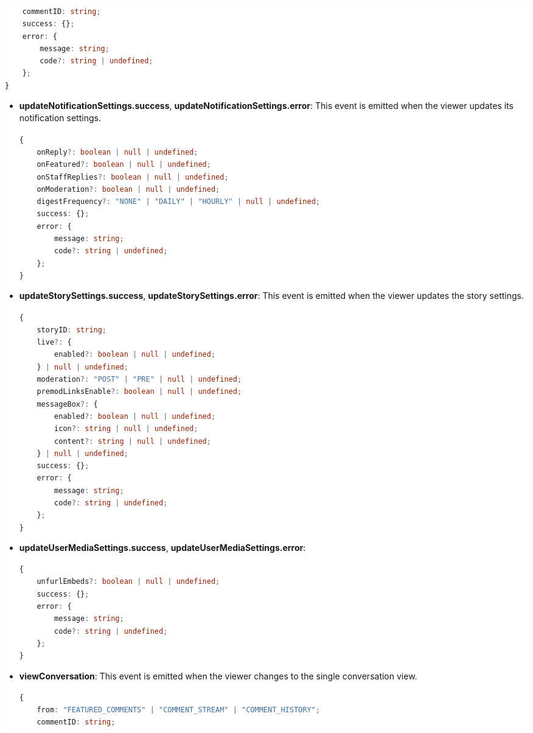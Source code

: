   ```ts
      commentID: string;
      success: {};
      error: {
          message: string;
          code?: string | undefined;
      };
  }
  ```
- <a id="updateNotificationSettings">**updateNotificationSettings.success**, **updateNotificationSettings.error**</a>: This event is emitted when the viewer updates its notification settings.
  ```ts
  {
      onReply?: boolean | null | undefined;
      onFeatured?: boolean | null | undefined;
      onStaffReplies?: boolean | null | undefined;
      onModeration?: boolean | null | undefined;
      digestFrequency?: "NONE" | "DAILY" | "HOURLY" | null | undefined;
      success: {};
      error: {
          message: string;
          code?: string | undefined;
      };
  }
  ```
- <a id="updateStorySettings">**updateStorySettings.success**, **updateStorySettings.error**</a>: This event is emitted when the viewer updates the story settings.
  ```ts
  {
      storyID: string;
      live?: {
          enabled?: boolean | null | undefined;
      } | null | undefined;
      moderation?: "POST" | "PRE" | null | undefined;
      premodLinksEnable?: boolean | null | undefined;
      messageBox?: {
          enabled?: boolean | null | undefined;
          icon?: string | null | undefined;
          content?: string | null | undefined;
      } | null | undefined;
      success: {};
      error: {
          message: string;
          code?: string | undefined;
      };
  }
  ```
- <a id="updateUserMediaSettings">**updateUserMediaSettings.success**, **updateUserMediaSettings.error**</a>: 
  ```ts
  {
      unfurlEmbeds?: boolean | null | undefined;
      success: {};
      error: {
          message: string;
          code?: string | undefined;
      };
  }
  ```
- <a id="viewConversation">**viewConversation**</a>: This event is emitted when the viewer changes to the single conversation view.
  ```ts
  {
      from: "FEATURED_COMMENTS" | "COMMENT_STREAM" | "COMMENT_HISTORY";
      commentID: string;
  ```
